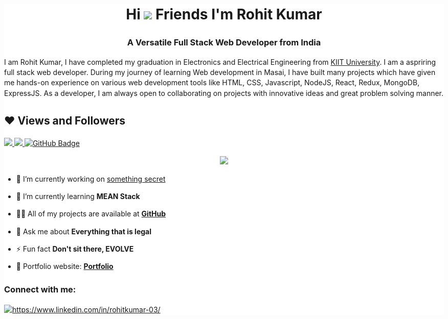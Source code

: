 

<h1 align="center">Hi <img src="https://raw.githubusercontent.com/MartinHeinz/MartinHeinz/master/wave.gif" width="30px"> Friends I'm Rohit Kumar</h1>
<h3 align="center"> A Versatile Full Stack Web Developer from India</h3>


I am Rohit Kumar, I have completed my graduation in Electronics and Electrical Engineering from [KIIT University](https://kiit.ac.in/). I am a  aspriring full stack web developer. During my journey of learning Web development in Masai, I have built many projects which have given me hands-on experience on various web development tools like HTML, CSS, Javascript, NodeJS, React, Redux, MongoDB, ExpressJS. As a developer,  I am always open to collaborating on projects with innovative ideas and great problem solving manner.



## ❤ Views and Followers

<a href="https://github.com/Rohit-0310/github-profile-views-counter">
    <img src="https://komarev.com/ghpvc/?username=Rohit-0310">
  <img src="https://badges.pufler.dev/Commits/yearly/Rohit-0310" /> 
  <a href="https://github.com/Rohit-0310?tab=followers"><img src="https://img.shields.io/github/followers/Rohit-0310?label=Followers&style=social" alt="GitHub Badge"></a>
</a>


  





<p align = "center"><img src = "https://github-widgetbox.vercel.app/api/profile?username=Rohit-0310&data=followers,repositories,stars,commits"></p>





- 🔭 I’m currently working on [something secret](https://github.com/Rohit-0310)

- 🌱 I’m currently learning **MEAN Stack**

- 👨‍💻 All of my projects are available at **[GitHub](https://github.com/Rohit-0310)**

- 💬 Ask me about **Everything that is legal**

- ⚡ Fun fact **Don't sit there, EVOLVE**

- 🎯 Portfolio website: **[Portfolio](https://rohit-rohit-0310.vercel.app/)**

<h3 align="left">Connect with me:</h3>
<p align="left">  
  <a href="https://www.linkedin.com/in/rohitkumar-03/" target="blank"><img align="center" src="https://user-images.githubusercontent.com/40376163/139012656-8cf53a76-5132-4848-958e-d2ebe30630cc.png"
alt="https://www.linkedin.com/in/rohitkumar-03/" height="30" width="40" /></a>
